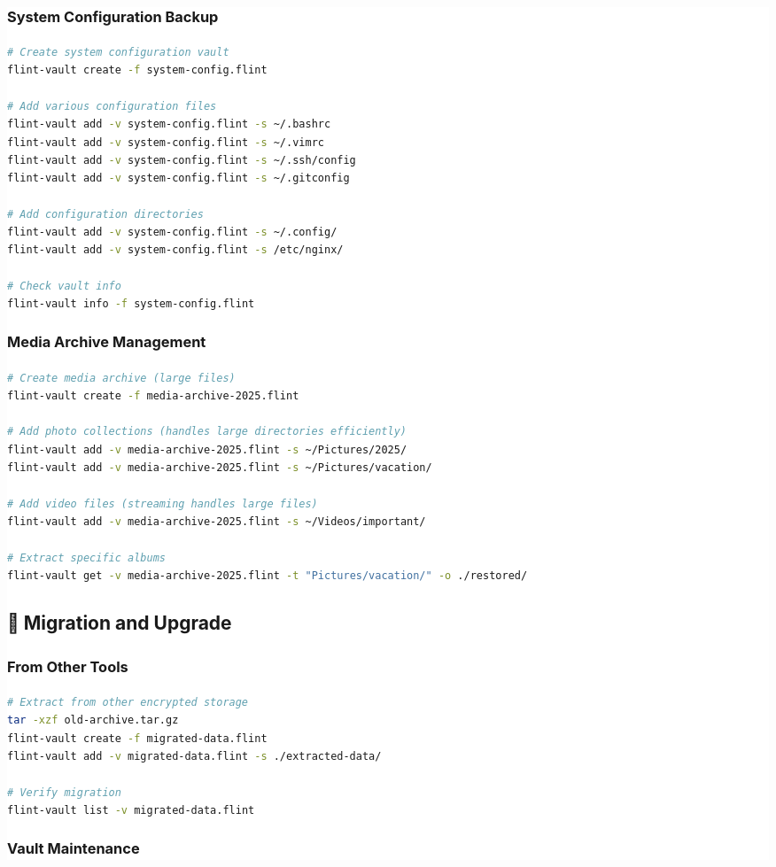 ### System Configuration Backup

```bash
# Create system configuration vault
flint-vault create -f system-config.flint

# Add various configuration files
flint-vault add -v system-config.flint -s ~/.bashrc
flint-vault add -v system-config.flint -s ~/.vimrc
flint-vault add -v system-config.flint -s ~/.ssh/config
flint-vault add -v system-config.flint -s ~/.gitconfig

# Add configuration directories
flint-vault add -v system-config.flint -s ~/.config/
flint-vault add -v system-config.flint -s /etc/nginx/

# Check vault info
flint-vault info -f system-config.flint
```

### Media Archive Management

```bash
# Create media archive (large files)
flint-vault create -f media-archive-2025.flint

# Add photo collections (handles large directories efficiently)
flint-vault add -v media-archive-2025.flint -s ~/Pictures/2025/
flint-vault add -v media-archive-2025.flint -s ~/Pictures/vacation/

# Add video files (streaming handles large files)
flint-vault add -v media-archive-2025.flint -s ~/Videos/important/

# Extract specific albums
flint-vault get -v media-archive-2025.flint -t "Pictures/vacation/" -o ./restored/
```

## 🎯 Migration and Upgrade

### From Other Tools

```bash
# Extract from other encrypted storage
tar -xzf old-archive.tar.gz
flint-vault create -f migrated-data.flint
flint-vault add -v migrated-data.flint -s ./extracted-data/

# Verify migration
flint-vault list -v migrated-data.flint
```

### Vault Maintenance
